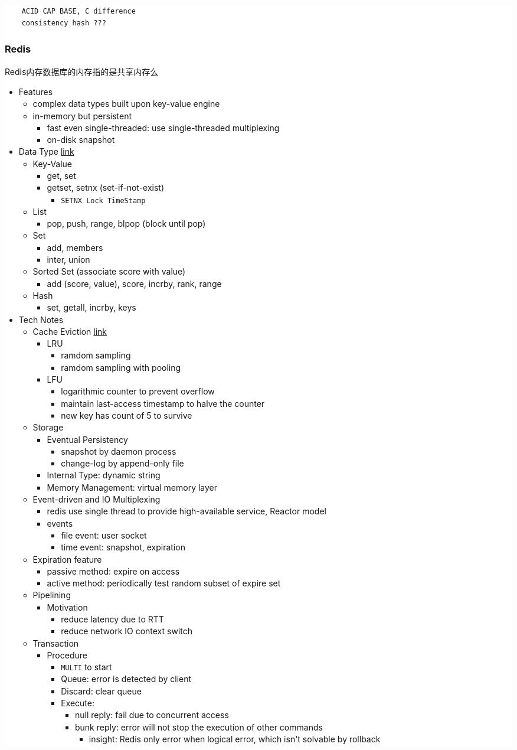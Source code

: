         ACID CAP BASE, C difference
        consistency hash ???

### Redis

Redis内存数据库的内存指的是共享内存么

-   Features
    -   complex data types built upon key-value engine
    -   in-memory but persistent
        -   fast even single-threaded: use single-threaded multiplexing
        -   on-disk snapshot
-   Data Type [link](https://redis.io/topics/data-types)
    -   Key-Value
        -   get, set
        -   getset, setnx (set-if-not-exist)
            -   `SETNX Lock TimeStamp`
    -   List
        -   pop, push, range, blpop (block until pop)
    -   Set
        -   add, members
        -   inter, union
    -   Sorted Set (associate score with value)
        -   add (score, value), score, incrby, rank, range
    -   Hash
        -   set, getall, incrby, keys
-   Tech Notes
    -   Cache Eviction [link](http://antirez.com/news/109)
        -   LRU
            -   ramdom sampling
            -   ramdom sampling with pooling
        -   LFU
            -   logarithmic counter to prevent overflow
            -   maintain last-access timestamp to halve the counter
            -   new key has count of 5 to survive
    -   Storage
        -   Eventual Persistency
            -   snapshot by daemon process
            -   change-log by append-only file
        -   Internal Type: dynamic string
        -   Memory Management: virtual memory layer
    -   Event-driven and IO Multiplexing
        -   redis use single thread to provide high-available service, Reactor model
        -   events
            -   file event: user socket
            -   time event: snapshot, expiration
    -   Expiration feature
        -   passive method: expire on access
        -   active method: periodically test random subset of expire set
    -   Pipelining
        -   Motivation
            -   reduce latency due to RTT
            -   reduce network IO context switch
    -   Transaction
        -   Procedure
            -   `MULTI` to start
            -   Queue: error is detected by client
            -   Discard: clear queue
            -   Execute:
                -   null reply: fail due to concurrent access
                -   bunk reply: error will not stop the execution of
                    other commands
                    -   insight: Redis only error when logical error,
                        which isn't solvable by rollback